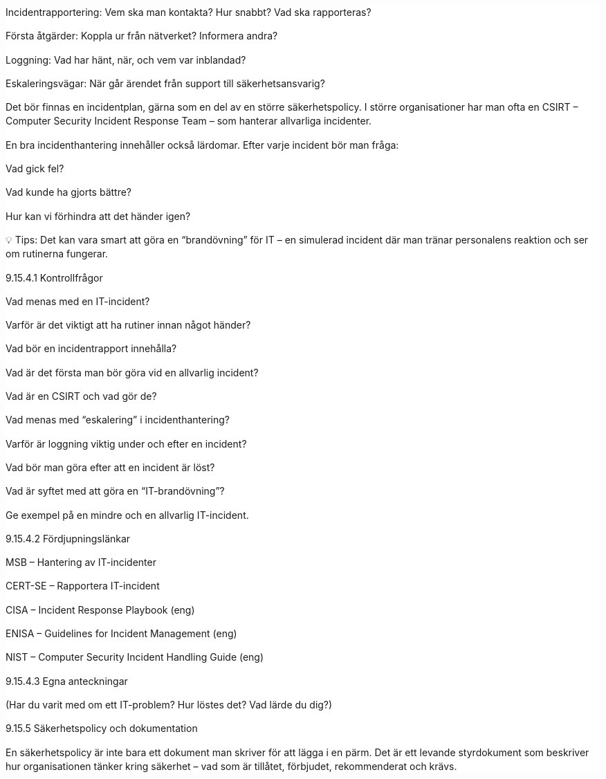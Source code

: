 Incidentrapportering: Vem ska man kontakta? Hur snabbt? Vad ska rapporteras?

Första åtgärder: Koppla ur från nätverket? Informera andra?

Loggning: Vad har hänt, när, och vem var inblandad?

Eskaleringsvägar: När går ärendet från support till säkerhetsansvarig?

Det bör finnas en incidentplan, gärna som en del av en större säkerhetspolicy. I större organisationer har man ofta en CSIRT – Computer Security Incident Response Team – som hanterar allvarliga incidenter.

En bra incidenthantering innehåller också lärdomar. Efter varje incident bör man fråga:

Vad gick fel?

Vad kunde ha gjorts bättre?

Hur kan vi förhindra att det händer igen?

💡 Tips: Det kan vara smart att göra en “brandövning” för IT – en simulerad incident där man tränar personalens reaktion och ser om rutinerna fungerar.

9.15.4.1 Kontrollfrågor

Vad menas med en IT-incident?

Varför är det viktigt att ha rutiner innan något händer?

Vad bör en incidentrapport innehålla?

Vad är det första man bör göra vid en allvarlig incident?

Vad är en CSIRT och vad gör de?

Vad menas med “eskalering” i incidenthantering?

Varför är loggning viktig under och efter en incident?

Vad bör man göra efter att en incident är löst?

Vad är syftet med att göra en “IT-brandövning”?

Ge exempel på en mindre och en allvarlig IT-incident.

9.15.4.2 Fördjupningslänkar

MSB – Hantering av IT-incidenter

CERT-SE – Rapportera IT-incident

CISA – Incident Response Playbook (eng)

ENISA – Guidelines for Incident Management (eng)

NIST – Computer Security Incident Handling Guide (eng)

9.15.4.3 Egna anteckningar

(Har du varit med om ett IT-problem? Hur löstes det? Vad lärde du dig?)

9.15.5 Säkerhetspolicy och dokumentation

En säkerhetspolicy är inte bara ett dokument man skriver för att lägga i en pärm. Det är ett levande styrdokument som beskriver hur organisationen tänker kring säkerhet – vad som är tillåtet, förbjudet, rekommenderat och krävs.
